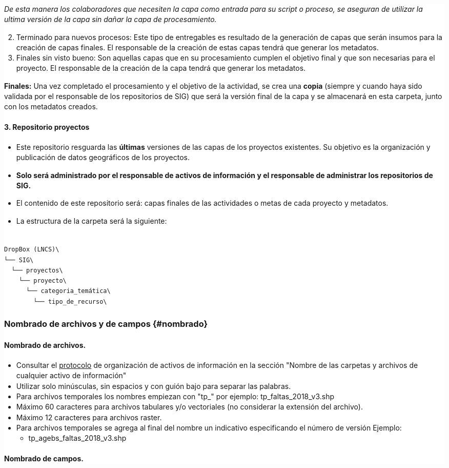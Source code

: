  *De esta manera los colaboradores que necesiten la capa como entrada para su script o proceso, se aseguran de utilizar la ultima versión de la capa sin dañar la capa de procesamiento.*

2. Terminado para nuevos procesos: Este tipo de entregables es resultado de la generación de capas que serán insumos para la creación de capas finales. El responsable de la creación de estas capas tendrá que generar los metadatos.
3. Finales sin visto bueno: Son aquellas capas que en su procesamiento cumplen el objetivo final y que son necesarias para el proyecto. El responsable de la creación de la capa tendrá que generar los metadatos.


**Finales:** Una vez completado el procesamiento y el objetivo de la actividad, se crea una **copia** (siempre y cuando haya sido validada por el responsable de los repositorios de SIG) que será la versión final de la capa y se almacenará en esta carpeta, junto con los metadatos creados.

#### 3. Repositorio proyectos

- Este repositorio resguarda las **últimas** versiones de las capas de los proyectos existentes. Su objetivo es la organización y publicación de datos geográficos de los proyectos.
- **Solo será administrado por el responsable de activos de información y el responsable de administrar los repositorios de SIG.**
- El contenido de este repositorio será: capas finales de las actividades o metas de cada proyecto y metadatos.

- La estructura de la carpeta será la siguiente:

```

DropBox (LNCS)\
└── SIG\
  └── proyectos\
    └── proyecto\
      └── categoria_temática\
        └── tipo_de_recurso\

```

### Nombrado de archivos y de campos {#nombrado}

#### Nombrado de archivos.
- Consultar el [protocolo](https://lancis-apc.github.io/planeacion-colaborativa/protocolo_org_activ_info/protocolo_org_activ_info.html) de organización de activos de información en la sección "Nombre de las carpetas y archivos de cualquier activo de información"
- Utilizar solo minúsculas, sin espacios y con guión bajo para separar las palabras.
- Para archivos temporales los nombres empiezan con "tp_" por ejemplo: tp_faltas_2018_v3.shp
- Máximo 60 caracteres para archivos tabulares y/o vectoriales (no considerar la extensión del archivo).
- Máximo 12 caracteres para archivos raster.
- Para archivos temporales se agrega al final del nombre un indicativo especificando el número de versión Ejemplo:
  - tp_agebs_faltas_2018_v3.shp

#### Nombrado de campos.

